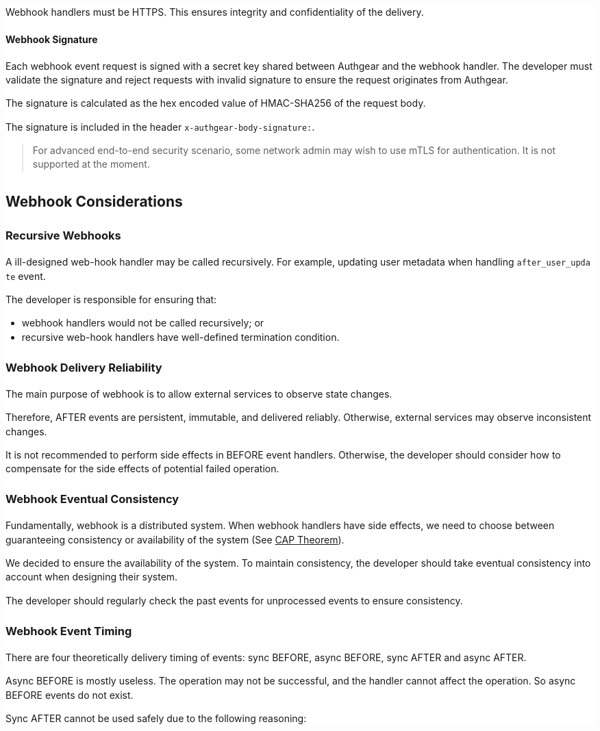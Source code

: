 Webhook handlers must be HTTPS. This ensures integrity and confidentiality of the delivery.

#### Webhook Signature

Each webhook event request is signed with a secret key shared between Authgear and the webhook handler. The developer must validate the signature and reject requests with invalid signature to ensure the request originates from Authgear.

The signature is calculated as the hex encoded value of HMAC-SHA256 of the request body.

The signature is included in the header `x-authgear-body-signature:`.

> For advanced end-to-end security scenario, some network admin may wish to
> use mTLS for authentication. It is not supported at the moment.

## Webhook Considerations

### Recursive Webhooks

A ill-designed web-hook handler may be called recursively. For example, updating user metadata when handling `after_user_update` event.

The developer is responsible for ensuring that:
- webhook handlers would not be called recursively; or
- recursive web-hook handlers have well-defined termination condition.

### Webhook Delivery Reliability

The main purpose of webhook is to allow external services to observe state changes.

Therefore, AFTER events are persistent, immutable, and delivered reliably. Otherwise, external services may observe inconsistent changes.

It is not recommended to perform side effects in BEFORE event handlers. Otherwise, the developer should consider how to compensate for the side effects of potential failed operation.

### Webhook Eventual Consistency

Fundamentally, webhook is a distributed system. When webhook handlers have side effects, we need to choose between guaranteeing consistency or availability of the system (See [CAP Theorem](#cap-theorem)).

We decided to ensure the availability of the system. To maintain consistency, the developer should take eventual consistency into account when designing their system.

The developer should regularly check the past events for unprocessed events to ensure consistency.

### Webhook Event Timing

There are four theoretically delivery timing of events: sync BEFORE, async BEFORE, sync AFTER and async AFTER.

Async BEFORE is mostly useless. The operation may not be successful, and the handler cannot affect the operation. So async BEFORE events do not exist.

Sync AFTER cannot be used safely due to the following reasoning:
